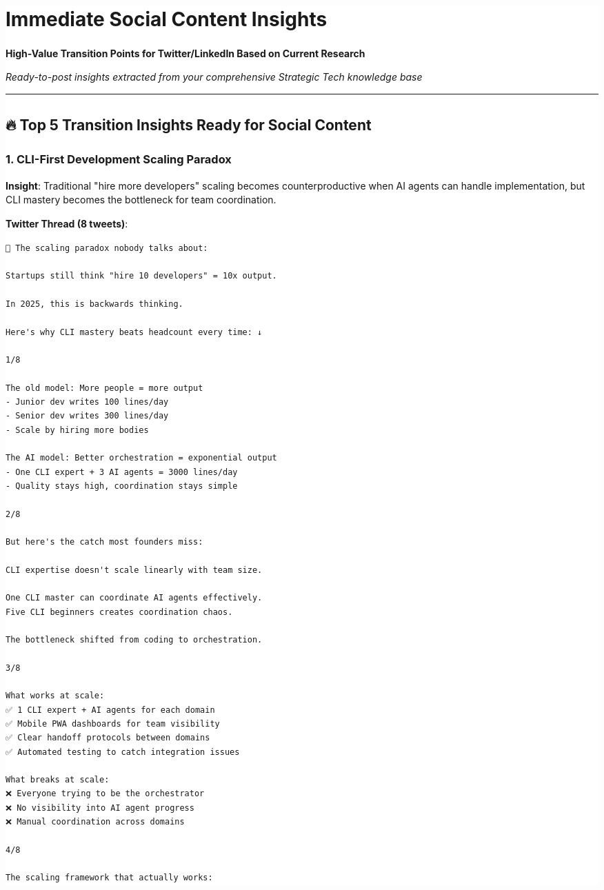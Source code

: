 # Immediate Social Content Insights
**High-Value Transition Points for Twitter/LinkedIn Based on Current Research**

*Ready-to-post insights extracted from your comprehensive Strategic Tech knowledge base*

---

## **🔥 Top 5 Transition Insights Ready for Social Content**

### **1. CLI-First Development Scaling Paradox**

**Insight**: Traditional "hire more developers" scaling becomes counterproductive when AI agents can handle implementation, but CLI mastery becomes the bottleneck for team coordination.

**Twitter Thread (8 tweets)**:
```
🧵 The scaling paradox nobody talks about:

Startups still think "hire 10 developers" = 10x output.

In 2025, this is backwards thinking.

Here's why CLI mastery beats headcount every time: ↓

1/8

The old model: More people = more output
- Junior dev writes 100 lines/day
- Senior dev writes 300 lines/day  
- Scale by hiring more bodies

The AI model: Better orchestration = exponential output
- One CLI expert + 3 AI agents = 3000 lines/day
- Quality stays high, coordination stays simple

2/8

But here's the catch most founders miss:

CLI expertise doesn't scale linearly with team size.

One CLI master can coordinate AI agents effectively.
Five CLI beginners creates coordination chaos.

The bottleneck shifted from coding to orchestration.

3/8

What works at scale:
✅ 1 CLI expert + AI agents for each domain
✅ Mobile PWA dashboards for team visibility  
✅ Clear handoff protocols between domains
✅ Automated testing to catch integration issues

What breaks at scale:
❌ Everyone trying to be the orchestrator
❌ No visibility into AI agent progress
❌ Manual coordination across domains

4/8

The scaling framework that actually works:

```